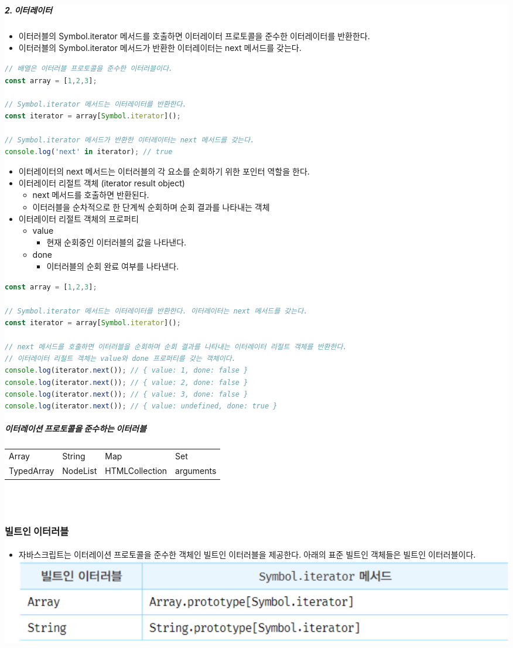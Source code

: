 ##### 2. 이터레이터

- 이터러블의 Symbol.iterator 메서드를 호출하면 이터레이터 프로토콜을 준수한 이터레이터를 반환한다.
- 이터러블의 Symbol.iterator 메서드가 반환한 이터레이터는 next 메서드를 갖는다.

```javascript
// 배열은 이터러블 프로토콜을 준수한 이터러블이다.
const array = [1,2,3];

// Symbol.iterator 메서드는 이터레이터를 반환한다.
const iterator = array[Symbol.iterator]();

// Symbol.iterator 메서드가 반환한 이터레이터는 next 메서드를 갖는다.
console.log('next' in iterator); // true
```

- 이터레이터의 next 메서드는 이터러블의 각 요소를 순회하기 위한 포인터 역할을 한다.
- 이터레이터 리절트 객체 (iterator result object)
  - next 메서드를 호출하면 반환된다.
  - 이터러블을 순차적으로 한 단계씩 순회하며 순회 결과를 나타내는 객체
- 이터레이터 리절트 객체의 프로퍼티
  - value
    - 현재 순회중인 이터러블의 값을 나타낸다.
  - done
    - 이터러블의 순회 완료 여부를 나타낸다.

```javascript
const array = [1,2,3];

// Symbol.iterator 메서드는 이터레이터를 반환한다. 이터레이터는 next 메서드를 갖는다.
const iterator = array[Symbol.iterator]();

// next 메서드를 호출하면 이터러블을 순회하며 순회 결과를 나타내는 이터레이터 리절트 객체를 반환한다.
// 이터레이터 리절트 객체는 value와 done 프로퍼티를 갖는 객체이다.
console.log(iterator.next()); // { value: 1, done: false }
console.log(iterator.next()); // { value: 2, done: false }
console.log(iterator.next()); // { value: 3, done: false }
console.log(iterator.next()); // { value: undefined, done: true }
```

##### 이터레이션 프로토콜을 준수하는 이터러블

|            |          |                |           |
| ---------- | -------- | -------------- | --------- |
| Array      | String   | Map            | Set       |
| TypedArray | NodeList | HTMLCollection | arguments |

<br/>
<br/>

### 빌트인 이터러블

- 자바스크립트는 이터레이션 프로토콜을 준수한 객체인 빌트인 이터러블을 제공한다.
  아래의 표준 빌트인 객체들은 빌트인 이터러블이다.
  ![1687590294944](image/임소은/1687590294944.png)